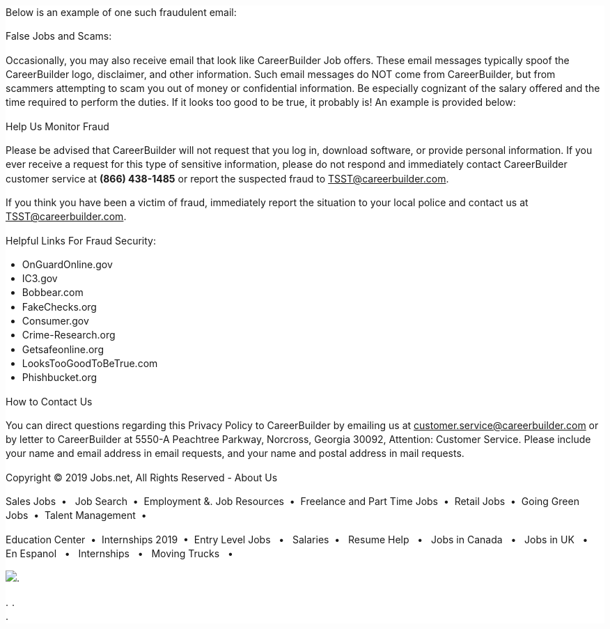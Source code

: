 Below is an example of one such fraudulent email:

False Jobs and Scams:

Occasionally, you may also receive email that look like CareerBuilder Job offers. These email messages typically spoof the CareerBuilder logo, disclaimer, and other information. Such email messages do NOT come from CareerBuilder, but from scammers attempting to scam you out of money or confidential information. Be especially cognizant of the salary offered and the time required to perform the duties. If it looks too good to be true, it probably is! An example is provided below:

Help Us Monitor Fraud

Please be advised that CareerBuilder will not request that you log in, download software, or provide personal information. If you ever receive a request for this type of sensitive information, please do not respond and immediately contact CareerBuilder customer service at **(866) 438-1485** or report the suspected fraud to TSST@careerbuilder.com.

If you think you have been a victim of fraud, immediately report the situation to your local police and contact us at TSST@careerbuilder.com.

Helpful Links For Fraud Security:

*   OnGuardOnline.gov
*   IC3.gov
*   Bobbear.com
*   FakeChecks.org
*   Consumer.gov
*   Crime-Research.org
*   Getsafeonline.org
*   LooksTooGoodToBeTrue.com
*   Phishbucket.org

How to Contact Us

You can direct questions regarding this Privacy Policy to CareerBuilder by emailing us at customer.service@careerbuilder.com or by letter to CareerBuilder at 5550-A Peachtree Parkway, Norcross, Georgia 30092, Attention: Customer Service. Please include your name and email address in email requests, and your name and postal address in mail requests.

Copyright © 2019 Jobs.net, All Rights Reserved - About Us

Sales Jobs  •   Job Search  •  Employment &. Job Resources  •  Freelance and Part Time Jobs  •  Retail Jobs  •  Going Green Jobs  •  Talent Management  • 

Education Center  •  Internships 2019  •  Entry Level Jobs   •   Salaries  •   Resume Help   •   Jobs in Canada   •   Jobs in UK   •   En Espanol   •   Internships   •   Moving Trucks   •  

<img src="http://b.scorecardresearch.com/p?c1=2&c2=&c3=&c4=&c5=&c6=&c15=&cj=1" />. <div>. <img src="//secure-us.imrworldwide.com/cgi-bin/m?ci=us-803759h&amp;cg=0&amp;cc=1&amp;ts=noscript" width="1" height="1" alt="" />. </div>.